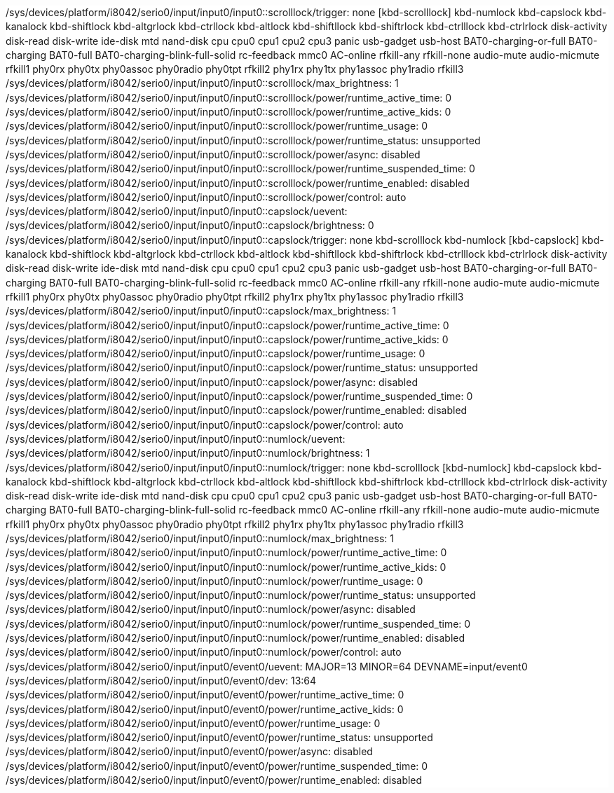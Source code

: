 /sys/devices/platform/i8042/serio0/input/input0/input0::scrolllock/trigger: none [kbd-scrolllock] kbd-numlock kbd-capslock kbd-kanalock kbd-shiftlock kbd-altgrlock kbd-ctrllock kbd-altlock kbd-shiftllock kbd-shiftrlock kbd-ctrlllock kbd-ctrlrlock disk-activity disk-read disk-write ide-disk mtd nand-disk cpu cpu0 cpu1 cpu2 cpu3 panic usb-gadget usb-host BAT0-charging-or-full BAT0-charging BAT0-full BAT0-charging-blink-full-solid rc-feedback mmc0 AC-online rfkill-any rfkill-none audio-mute audio-micmute rfkill1 phy0rx phy0tx phy0assoc phy0radio phy0tpt rfkill2 phy1rx phy1tx phy1assoc phy1radio rfkill3
/sys/devices/platform/i8042/serio0/input/input0/input0::scrolllock/max_brightness: 1
/sys/devices/platform/i8042/serio0/input/input0/input0::scrolllock/power/runtime_active_time: 0
/sys/devices/platform/i8042/serio0/input/input0/input0::scrolllock/power/runtime_active_kids: 0
/sys/devices/platform/i8042/serio0/input/input0/input0::scrolllock/power/runtime_usage: 0
/sys/devices/platform/i8042/serio0/input/input0/input0::scrolllock/power/runtime_status: unsupported
/sys/devices/platform/i8042/serio0/input/input0/input0::scrolllock/power/async: disabled
/sys/devices/platform/i8042/serio0/input/input0/input0::scrolllock/power/runtime_suspended_time: 0
/sys/devices/platform/i8042/serio0/input/input0/input0::scrolllock/power/runtime_enabled: disabled
/sys/devices/platform/i8042/serio0/input/input0/input0::scrolllock/power/control: auto
/sys/devices/platform/i8042/serio0/input/input0/input0::capslock/uevent: 
/sys/devices/platform/i8042/serio0/input/input0/input0::capslock/brightness: 0
/sys/devices/platform/i8042/serio0/input/input0/input0::capslock/trigger: none kbd-scrolllock kbd-numlock [kbd-capslock] kbd-kanalock kbd-shiftlock kbd-altgrlock kbd-ctrllock kbd-altlock kbd-shiftllock kbd-shiftrlock kbd-ctrlllock kbd-ctrlrlock disk-activity disk-read disk-write ide-disk mtd nand-disk cpu cpu0 cpu1 cpu2 cpu3 panic usb-gadget usb-host BAT0-charging-or-full BAT0-charging BAT0-full BAT0-charging-blink-full-solid rc-feedback mmc0 AC-online rfkill-any rfkill-none audio-mute audio-micmute rfkill1 phy0rx phy0tx phy0assoc phy0radio phy0tpt rfkill2 phy1rx phy1tx phy1assoc phy1radio rfkill3
/sys/devices/platform/i8042/serio0/input/input0/input0::capslock/max_brightness: 1
/sys/devices/platform/i8042/serio0/input/input0/input0::capslock/power/runtime_active_time: 0
/sys/devices/platform/i8042/serio0/input/input0/input0::capslock/power/runtime_active_kids: 0
/sys/devices/platform/i8042/serio0/input/input0/input0::capslock/power/runtime_usage: 0
/sys/devices/platform/i8042/serio0/input/input0/input0::capslock/power/runtime_status: unsupported
/sys/devices/platform/i8042/serio0/input/input0/input0::capslock/power/async: disabled
/sys/devices/platform/i8042/serio0/input/input0/input0::capslock/power/runtime_suspended_time: 0
/sys/devices/platform/i8042/serio0/input/input0/input0::capslock/power/runtime_enabled: disabled
/sys/devices/platform/i8042/serio0/input/input0/input0::capslock/power/control: auto
/sys/devices/platform/i8042/serio0/input/input0/input0::numlock/uevent: 
/sys/devices/platform/i8042/serio0/input/input0/input0::numlock/brightness: 1
/sys/devices/platform/i8042/serio0/input/input0/input0::numlock/trigger: none kbd-scrolllock [kbd-numlock] kbd-capslock kbd-kanalock kbd-shiftlock kbd-altgrlock kbd-ctrllock kbd-altlock kbd-shiftllock kbd-shiftrlock kbd-ctrlllock kbd-ctrlrlock disk-activity disk-read disk-write ide-disk mtd nand-disk cpu cpu0 cpu1 cpu2 cpu3 panic usb-gadget usb-host BAT0-charging-or-full BAT0-charging BAT0-full BAT0-charging-blink-full-solid rc-feedback mmc0 AC-online rfkill-any rfkill-none audio-mute audio-micmute rfkill1 phy0rx phy0tx phy0assoc phy0radio phy0tpt rfkill2 phy1rx phy1tx phy1assoc phy1radio rfkill3
/sys/devices/platform/i8042/serio0/input/input0/input0::numlock/max_brightness: 1
/sys/devices/platform/i8042/serio0/input/input0/input0::numlock/power/runtime_active_time: 0
/sys/devices/platform/i8042/serio0/input/input0/input0::numlock/power/runtime_active_kids: 0
/sys/devices/platform/i8042/serio0/input/input0/input0::numlock/power/runtime_usage: 0
/sys/devices/platform/i8042/serio0/input/input0/input0::numlock/power/runtime_status: unsupported
/sys/devices/platform/i8042/serio0/input/input0/input0::numlock/power/async: disabled
/sys/devices/platform/i8042/serio0/input/input0/input0::numlock/power/runtime_suspended_time: 0
/sys/devices/platform/i8042/serio0/input/input0/input0::numlock/power/runtime_enabled: disabled
/sys/devices/platform/i8042/serio0/input/input0/input0::numlock/power/control: auto
/sys/devices/platform/i8042/serio0/input/input0/event0/uevent: MAJOR=13
MINOR=64
DEVNAME=input/event0
/sys/devices/platform/i8042/serio0/input/input0/event0/dev: 13:64
/sys/devices/platform/i8042/serio0/input/input0/event0/power/runtime_active_time: 0
/sys/devices/platform/i8042/serio0/input/input0/event0/power/runtime_active_kids: 0
/sys/devices/platform/i8042/serio0/input/input0/event0/power/runtime_usage: 0
/sys/devices/platform/i8042/serio0/input/input0/event0/power/runtime_status: unsupported
/sys/devices/platform/i8042/serio0/input/input0/event0/power/async: disabled
/sys/devices/platform/i8042/serio0/input/input0/event0/power/runtime_suspended_time: 0
/sys/devices/platform/i8042/serio0/input/input0/event0/power/runtime_enabled: disabled
